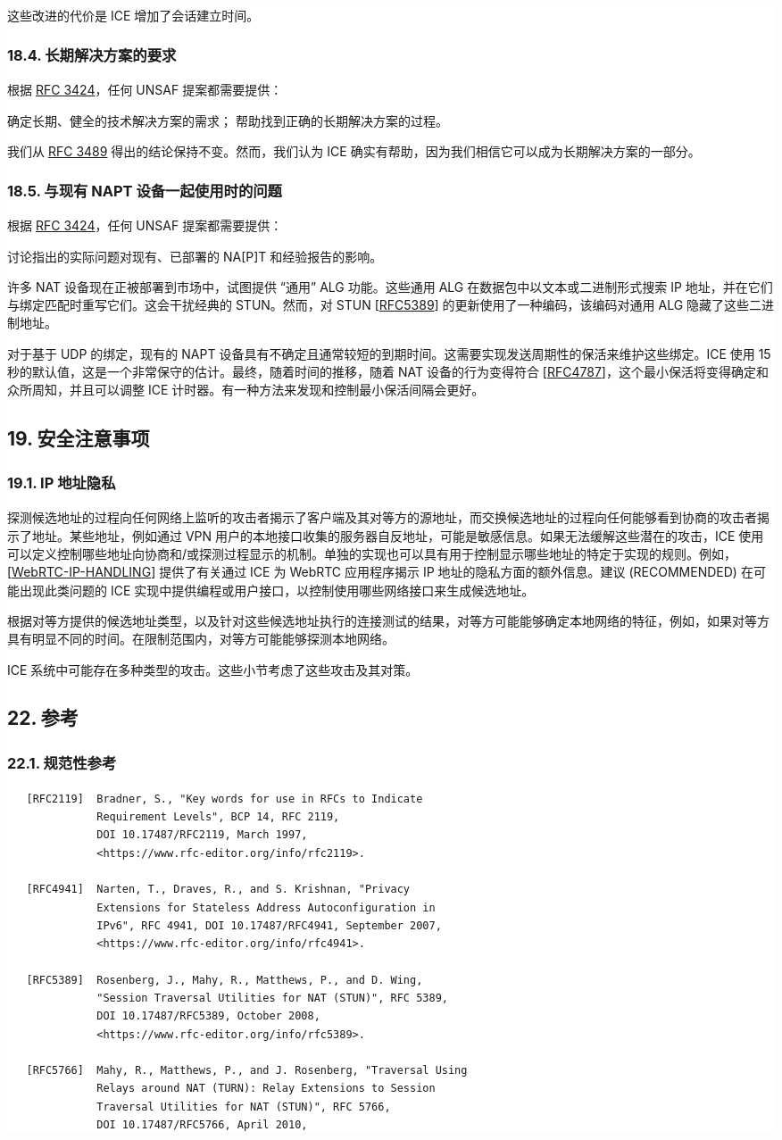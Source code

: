 这些改进的代价是 ICE 增加了会话建立时间。

### 18.4. 长期解决方案的要求

根据 [RFC 3424](https://www.rfc-editor.org/rfc/rfc3424)，任何 UNSAF 提案都需要提供：

确定长期、健全的技术解决方案的需求； 帮助找到正确的长期解决方案的过程。

我们从 [RFC 3489](https://www.rfc-editor.org/rfc/rfc3489) 得出的结论保持不变。然而，我们认为 ICE 确实有帮助，因为我们相信它可以成为长期解决方案的一部分。

### 18.5. 与现有 NAPT 设备一起使用时的问题

根据 [RFC 3424](https://www.rfc-editor.org/rfc/rfc3424)，任何 UNSAF 提案都需要提供：

讨论指出的实际问题对现有、已部署的 NA[P]T 和经验报告的影响。

许多 NAT 设备现在正被部署到市场中，试图提供 “通用” ALG 功能。这些通用 ALG 在数据包中以文本或二进制形式搜索 IP 地址，并在它们与绑定匹配时重写它们。这会干扰经典的 STUN。然而，对 STUN [[RFC5389](https://www.rfc-editor.org/rfc/rfc5389)] 的更新使用了一种编码，该编码对通用 ALG 隐藏了这些二进制地址。

对于基于 UDP 的绑定，现有的 NAPT 设备具有不确定且通常较短的到期时间。这需要实现发送周期性的保活来维护这些绑定。ICE 使用 15 秒的默认值，这是一个非常保守的估计。最终，随着时间的推移，随着 NAT 设备的行为变得符合 [[RFC4787](https://www.rfc-editor.org/rfc/rfc4787)]，这个最小保活将变得确定和众所周知，并且可以调整 ICE 计时器。有一种方法来发现和控制最小保活间隔会更好。

## 19. 安全注意事项

### 19.1. IP 地址隐私

探测候选地址的过程向任何网络上监听的攻击者揭示了客户端及其对等方的源地址，而交换候选地址的过程向任何能够看到协商的攻击者揭示了地址。某些地址，例如通过 VPN 用户的本地接口收集的服务器自反地址，可能是敏感信息。如果无法缓解这些潜在的攻击，ICE 使用可以定义控制哪些地址向协商和/或探测过程显示的机制。单独的实现也可以具有用于控制显示哪些地址的特定于实现的规则。例如，[[WebRTC-IP-HANDLING](https://www.rfc-editor.org/rfc/rfc8445.html#ref-WebRTC-IP-HANDLING)] 提供了有关通过 ICE 为 WebRTC 应用程序揭示 IP 地址的隐私方面的额外信息。建议 (RECOMMENDED) 在可能出现此类问题的 ICE 实现中提供编程或用户接口，以控制使用哪些网络接口来生成候选地址。

根据对等方提供的候选地址类型，以及针对这些候选地址执行的连接测试的结果，对等方可能能够确定本地网络的特征，例如，如果对等方具有明显不同的时间。在限制范围内，对等方可能能够探测本地网络。

ICE 系统中可能存在多种类型的攻击。这些小节考虑了这些攻击及其对策。











## 22. 参考

### 22.1. 规范性参考

```
   [RFC2119]  Bradner, S., "Key words for use in RFCs to Indicate
              Requirement Levels", BCP 14, RFC 2119,
              DOI 10.17487/RFC2119, March 1997,
              <https://www.rfc-editor.org/info/rfc2119>.

   [RFC4941]  Narten, T., Draves, R., and S. Krishnan, "Privacy
              Extensions for Stateless Address Autoconfiguration in
              IPv6", RFC 4941, DOI 10.17487/RFC4941, September 2007,
              <https://www.rfc-editor.org/info/rfc4941>.

   [RFC5389]  Rosenberg, J., Mahy, R., Matthews, P., and D. Wing,
              "Session Traversal Utilities for NAT (STUN)", RFC 5389,
              DOI 10.17487/RFC5389, October 2008,
              <https://www.rfc-editor.org/info/rfc5389>.

   [RFC5766]  Mahy, R., Matthews, P., and J. Rosenberg, "Traversal Using
              Relays around NAT (TURN): Relay Extensions to Session
              Traversal Utilities for NAT (STUN)", RFC 5766,
              DOI 10.17487/RFC5766, April 2010,
```